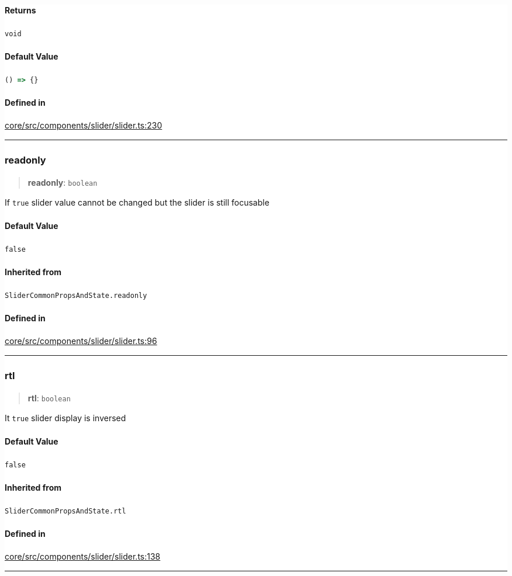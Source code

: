 #### Returns

`void`

#### Default Value

```ts
() => {}
```

#### Defined in

[core/src/components/slider/slider.ts:230](https://github.com/AmadeusITGroup/AgnosUI/blob/b2a39486f65b4acad5faedc36d4a09c653604ecc/core/src/components/slider/slider.ts#L230)

***

### readonly

> **readonly**: `boolean`

If `true` slider value cannot be changed but the slider is still focusable

#### Default Value

`false`

#### Inherited from

`SliderCommonPropsAndState.readonly`

#### Defined in

[core/src/components/slider/slider.ts:96](https://github.com/AmadeusITGroup/AgnosUI/blob/b2a39486f65b4acad5faedc36d4a09c653604ecc/core/src/components/slider/slider.ts#L96)

***

### rtl

> **rtl**: `boolean`

It `true` slider display is inversed

#### Default Value

`false`

#### Inherited from

`SliderCommonPropsAndState.rtl`

#### Defined in

[core/src/components/slider/slider.ts:138](https://github.com/AmadeusITGroup/AgnosUI/blob/b2a39486f65b4acad5faedc36d4a09c653604ecc/core/src/components/slider/slider.ts#L138)

***
